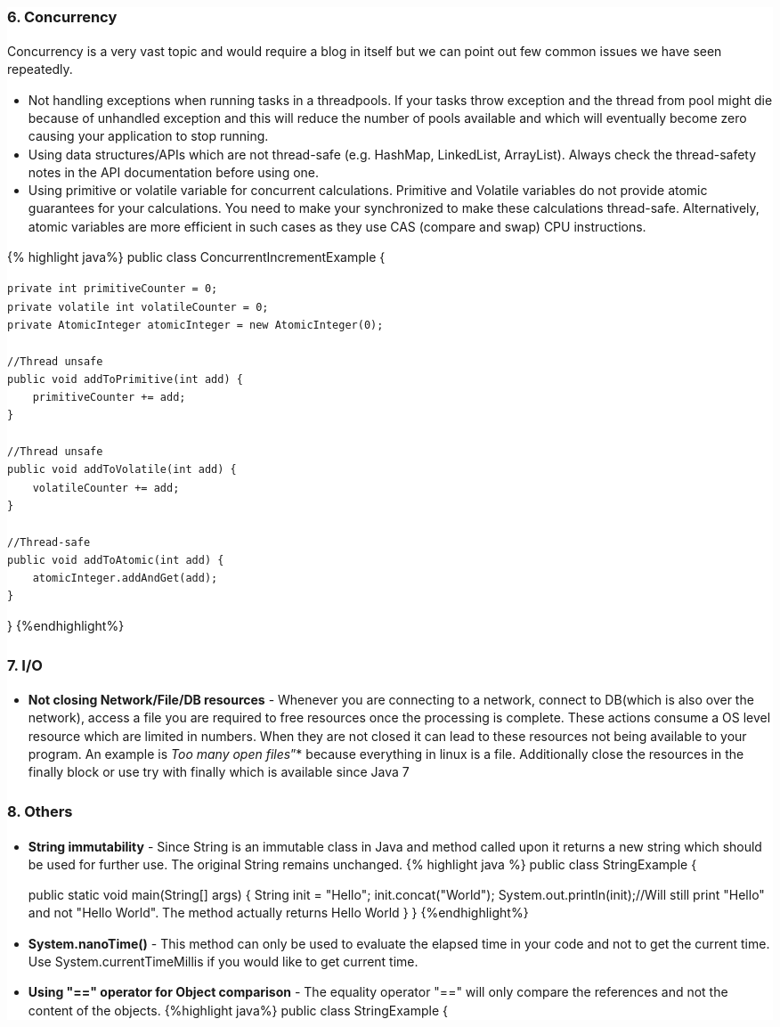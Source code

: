 ### 6. Concurrency
Concurrency is a very vast topic and would require a blog in itself but we can point out few common issues we have seen repeatedly.
- Not handling exceptions when running tasks in a threadpools. If your tasks throw exception and the thread from pool might die because of unhandled exception and this will reduce the number of pools available and which will eventually become zero causing your application to stop running.
- Using data structures/APIs which are not thread-safe (e.g. HashMap, LinkedList, ArrayList). Always check the thread-safety notes in the API documentation before using one.
- Using primitive or volatile variable for concurrent calculations. Primitive and Volatile variables do not provide atomic guarantees for your calculations. You need to make your synchronized to make these calculations thread-safe. Alternatively, atomic variables are more efficient in such cases as they use CAS (compare and swap) CPU instructions.

{% highlight java%}
public class ConcurrentIncrementExample {

    private int primitiveCounter = 0;
    private volatile int volatileCounter = 0;
    private AtomicInteger atomicInteger = new AtomicInteger(0);

    //Thread unsafe
    public void addToPrimitive(int add) {
        primitiveCounter += add;
    }

    //Thread unsafe
    public void addToVolatile(int add) {
        volatileCounter += add;
    }

    //Thread-safe
    public void addToAtomic(int add) {
        atomicInteger.addAndGet(add);
    }
}
{%endhighlight%}

### 7. I/O
- **Not closing Network/File/DB resources** - Whenever you are connecting to a network, connect to DB(which is also over the network), access a file you are required to free resources once the processing is complete. These actions consume a OS level resource which are limited in numbers. When they are not closed it can lead to these resources not being available to your program. An example is *Too many open files*”* because everything in linux is a file. Additionally close the resources in the finally block or use try with finally which is available since Java 7

### 8. Others
- **String immutability** - Since String is an immutable class in Java and method called upon it returns a new string which should be used for further use. The original String remains unchanged. 
{% highlight java %}
public class StringExample {
    
    public static void main(String[] args) {
        String init = "Hello";
        init.concat("World");
        System.out.println(init);//Will still print "Hello" and not "Hello World". The method actually returns Hello World
    }
}
{%endhighlight%}
- **System.nanoTime()** - This method can only be used to evaluate the elapsed time in your code and not to get the current time. Use System.currentTimeMillis if you would like to get current time.
- **Using "==" operator for Object comparison** - The equality operator "==" will only compare the references and not the content of the objects.
{%highlight java%}
public class StringExample {